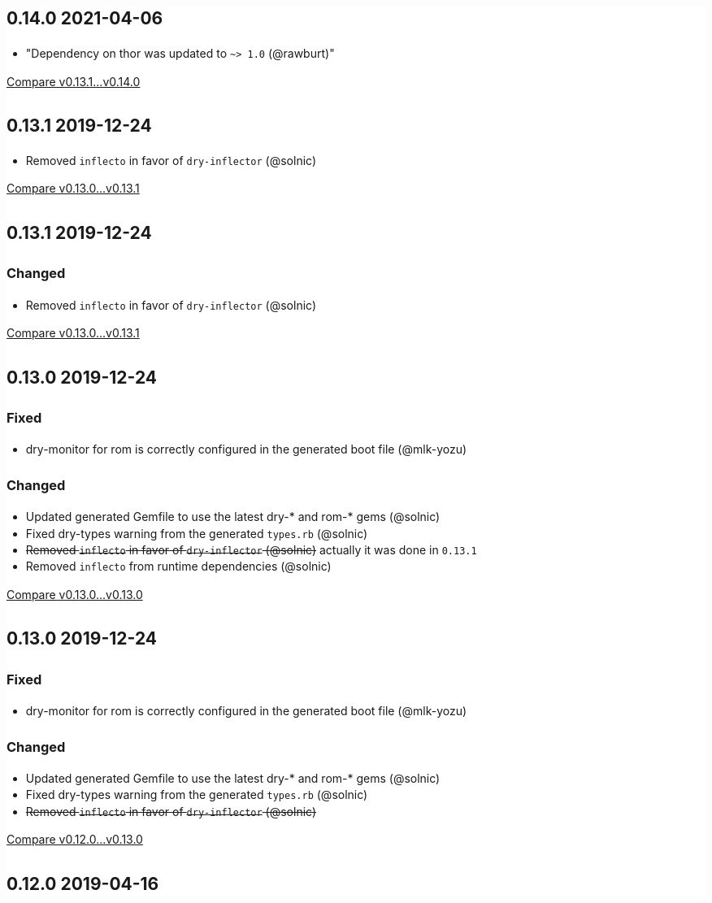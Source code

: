 ## 0.14.0 2021-04-06

- "Dependency on thor was updated to `~> 1.0` (@rawburt)"

[Compare v0.13.1...v0.14.0](https://github.com/dry-rb/dry-web-roda/compare/v0.13.1...v0.14.0)

## 0.13.1 2019-12-24

- Removed `inflecto` in favor of `dry-inflector` (@solnic)

[Compare v0.13.0...v0.13.1](https://github.com/dry-rb/dry-web-roda/compare/v0.13.0...v0.13.1)

## 0.13.1 2019-12-24

### Changed

- Removed `inflecto` in favor of `dry-inflector` (@solnic)

[Compare v0.13.0...v0.13.1](https://github.com/dry-rb/dry-web-roda/compare/v0.13.0...v0.13.1)

## 0.13.0 2019-12-24


### Fixed

- dry-monitor for rom is correctly configured in the generated boot file (@mlk-yozu)

### Changed

- Updated generated Gemfile to use the latest dry-* and rom-* gems (@solnic)
- Fixed dry-types warning from the generated `types.rb` (@solnic)
- ~~Removed `inflecto` in favor of `dry-inflector` (@solnic)~~ actually it was done in `0.13.1`
- Removed `inflecto` from runtime dependencies (@solnic)

[Compare v0.13.0...v0.13.0](https://github.com/dry-rb/dry-web-roda/compare/v0.13.0...v0.13.0)

## 0.13.0 2019-12-24


### Fixed

- dry-monitor for rom is correctly configured in the generated boot file (@mlk-yozu)

### Changed

- Updated generated Gemfile to use the latest dry-* and rom-* gems (@solnic)
- Fixed dry-types warning from the generated `types.rb` (@solnic)
- ~~Removed `inflecto` in favor of `dry-inflector` (@solnic)~~

[Compare v0.12.0...v0.13.0](https://github.com/dry-rb/dry-web-roda/compare/v0.12.0...v0.13.0)

## 0.12.0 2019-04-16
